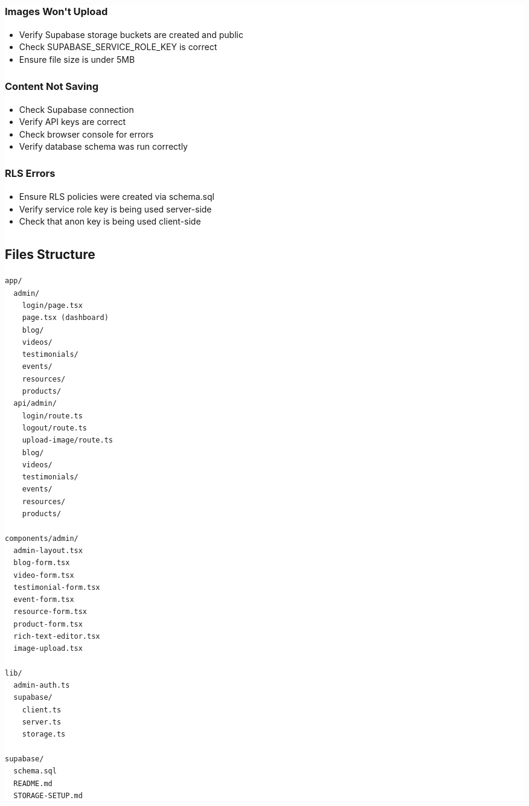 ### Images Won't Upload
- Verify Supabase storage buckets are created and public
- Check SUPABASE_SERVICE_ROLE_KEY is correct
- Ensure file size is under 5MB

### Content Not Saving
- Check Supabase connection
- Verify API keys are correct
- Check browser console for errors
- Verify database schema was run correctly

### RLS Errors
- Ensure RLS policies were created via schema.sql
- Verify service role key is being used server-side
- Check that anon key is being used client-side

## Files Structure

```
app/
  admin/
    login/page.tsx
    page.tsx (dashboard)
    blog/
    videos/
    testimonials/
    events/
    resources/
    products/
  api/admin/
    login/route.ts
    logout/route.ts
    upload-image/route.ts
    blog/
    videos/
    testimonials/
    events/
    resources/
    products/

components/admin/
  admin-layout.tsx
  blog-form.tsx
  video-form.tsx
  testimonial-form.tsx
  event-form.tsx
  resource-form.tsx
  product-form.tsx
  rich-text-editor.tsx
  image-upload.tsx

lib/
  admin-auth.ts
  supabase/
    client.ts
    server.ts
    storage.ts

supabase/
  schema.sql
  README.md
  STORAGE-SETUP.md
```